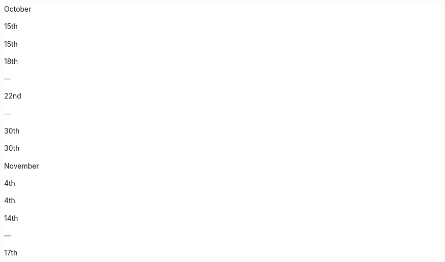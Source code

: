 <tr>

<td><p>October</p></td>

<td><p>15th</p></td>

<td><p>15th</p></td>

</tr>

<tr>

<td><p></p></td>

<td><p>18th</p></td>

<td><p>&#x2014;</p></td>

</tr>

<tr>

<td><p></p></td>

<td><p>22nd</p></td>

<td><p>&#x2014;</p></td>

</tr>

<tr>

<td><p></p></td>

<td><p>30th</p></td>

<td><p>30th</p></td>

</tr>

<tr>

<td><p>November</p></td>

<td><p>4th</p></td>

<td><p>4th</p></td>

</tr>

<tr>

<td><p></p></td>

<td><p>14th</p></td>

<td><p>&#x2014;</p></td>

</tr>

<tr>

<td><p></p></td>

<td><p>17th</p></td>
